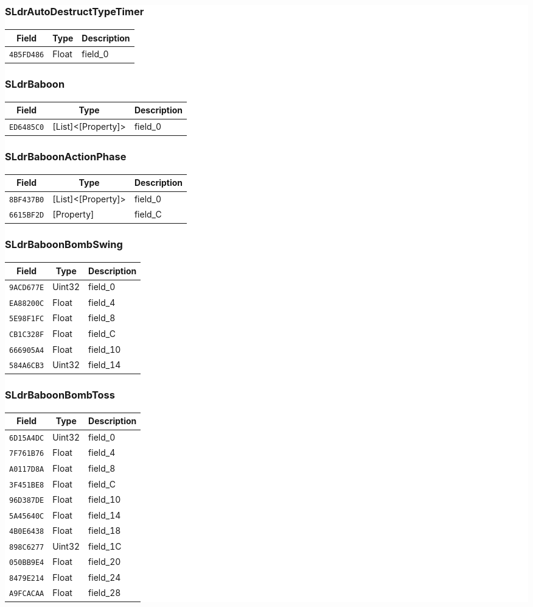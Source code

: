 ### SLdrAutoDestructTypeTimer
| Field | Type | Description |
| --- | --- | --- |
| `4B5FD486` | Float | field_0 |

### SLdrBaboon
| Field | Type | Description |
| --- | --- | --- |
| `ED6485C0` | [List]&lt;[Property]&gt; | field_0 |

### SLdrBaboonActionPhase
| Field | Type | Description |
| --- | --- | --- |
| `8BF437B0` | [List]&lt;[Property]&gt; | field_0 |
| `6615BF2D` | [Property] | field_C |

### SLdrBaboonBombSwing
| Field | Type | Description |
| --- | --- | --- |
| `9ACD677E` | Uint32 | field_0 |
| `EA88200C` | Float | field_4 |
| `5E98F1FC` | Float | field_8 |
| `CB1C328F` | Float | field_C |
| `666905A4` | Float | field_10 |
| `584A6CB3` | Uint32 | field_14 |

### SLdrBaboonBombToss
| Field | Type | Description |
| --- | --- | --- |
| `6D15A4DC` | Uint32 | field_0 |
| `7F761B76` | Float | field_4 |
| `A0117D8A` | Float | field_8 |
| `3F451BE8` | Float | field_C |
| `96D387DE` | Float | field_10 |
| `5A45640C` | Float | field_14 |
| `4B0E6438` | Float | field_18 |
| `898C6277` | Uint32 | field_1C |
| `050BB9E4` | Float | field_20 |
| `8479E214` | Float | field_24 |
| `A9FCACAA` | Float | field_28 |
